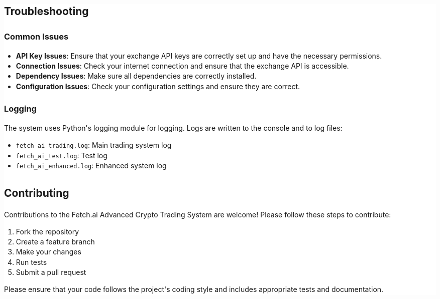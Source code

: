 ## Troubleshooting

### Common Issues

- **API Key Issues**: Ensure that your exchange API keys are correctly set up and have the necessary permissions.
- **Connection Issues**: Check your internet connection and ensure that the exchange API is accessible.
- **Dependency Issues**: Make sure all dependencies are correctly installed.
- **Configuration Issues**: Check your configuration settings and ensure they are correct.

### Logging

The system uses Python's logging module for logging. Logs are written to the console and to log files:

- `fetch_ai_trading.log`: Main trading system log
- `fetch_ai_test.log`: Test log
- `fetch_ai_enhanced.log`: Enhanced system log

## Contributing

Contributions to the Fetch.ai Advanced Crypto Trading System are welcome! Please follow these steps to contribute:

1. Fork the repository
2. Create a feature branch
3. Make your changes
4. Run tests
5. Submit a pull request

Please ensure that your code follows the project's coding style and includes appropriate tests and documentation.
